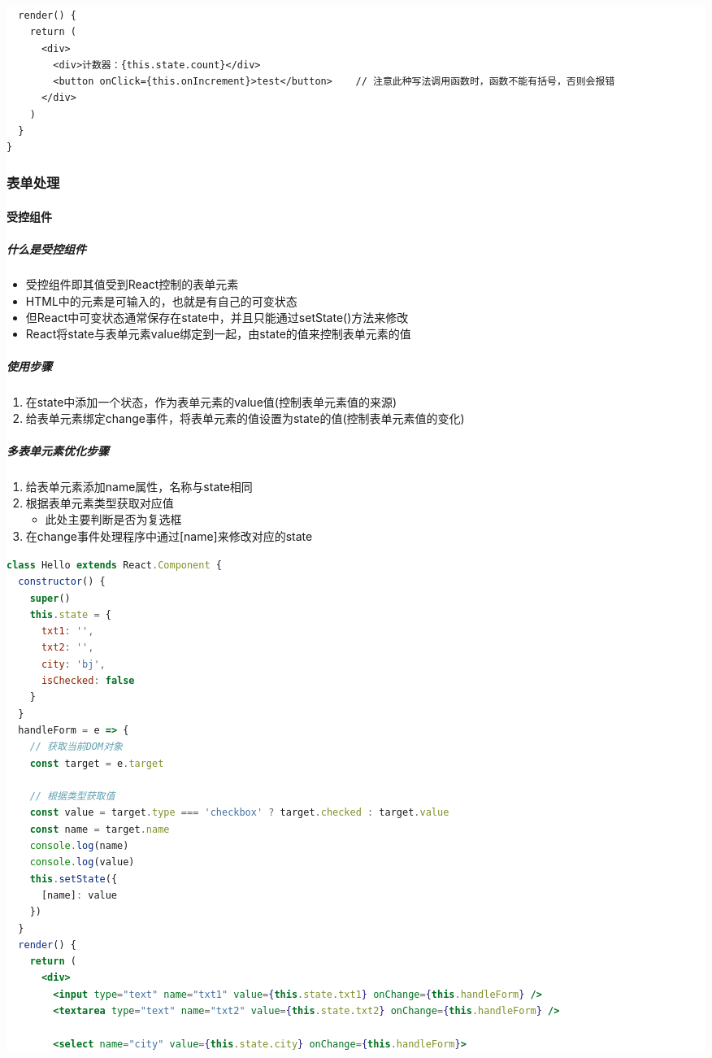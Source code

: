 ```
  render() {
    return (
      <div>
        <div>计数器：{this.state.count}</div>
        <button onClick={this.onIncrement}>test</button>	// 注意此种写法调用函数时，函数不能有括号，否则会报错
      </div>
    )
  }
}
```

### 表单处理

#### 受控组件

##### 什么是受控组件

- 受控组件即其值受到React控制的表单元素
- HTML中的元素是可输入的，也就是有自己的可变状态
- 但React中可变状态通常保存在state中，并且只能通过setState()方法来修改
- React将state与表单元素value绑定到一起，由state的值来控制表单元素的值

##### 使用步骤

1. 在state中添加一个状态，作为表单元素的value值(控制表单元素值的来源)
2. 给表单元素绑定change事件，将表单元素的值设置为state的值(控制表单元素值的变化)

##### 多表单元素优化步骤

1. 给表单元素添加name属性，名称与state相同
2. 根据表单元素类型获取对应值
   - 此处主要判断是否为复选框
3. 在change事件处理程序中通过[name]来修改对应的state

```jsx
class Hello extends React.Component {
  constructor() {
    super()
    this.state = {
      txt1: '',
      txt2: '',
      city: 'bj',
      isChecked: false
    }
  }
  handleForm = e => {
    // 获取当前DOM对象
    const target = e.target

    // 根据类型获取值
    const value = target.type === 'checkbox' ? target.checked : target.value
    const name = target.name
    console.log(name)
    console.log(value)
    this.setState({
      [name]: value
    })
  }
  render() {
    return (
      <div>
        <input type="text" name="txt1" value={this.state.txt1} onChange={this.handleForm} />
        <textarea type="text" name="txt2" value={this.state.txt2} onChange={this.handleForm} />

        <select name="city" value={this.state.city} onChange={this.handleForm}>
```
